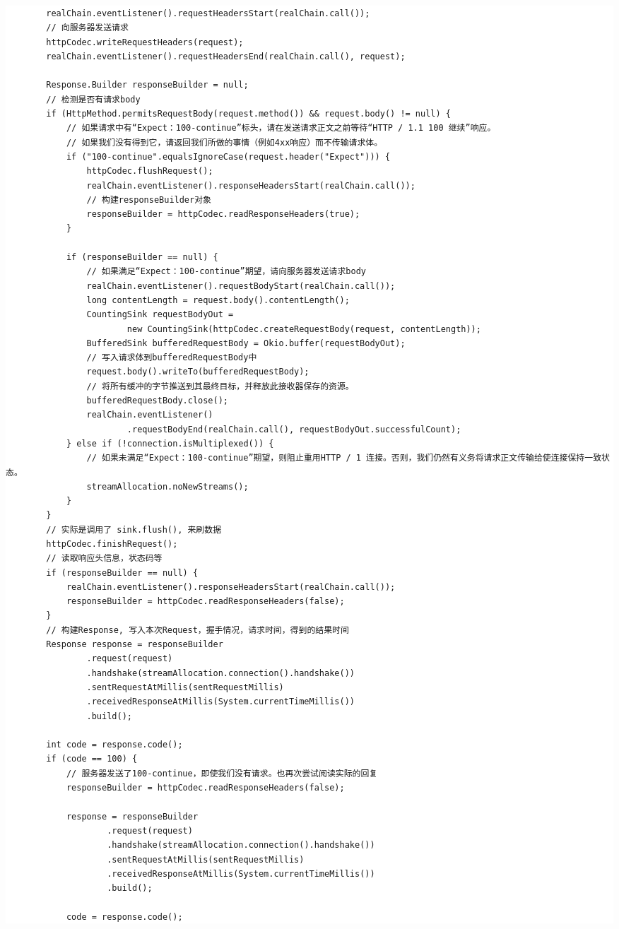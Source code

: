 ```
        realChain.eventListener().requestHeadersStart(realChain.call());
        // 向服务器发送请求
        httpCodec.writeRequestHeaders(request);
        realChain.eventListener().requestHeadersEnd(realChain.call(), request);

        Response.Builder responseBuilder = null;
        // 检测是否有请求body
        if (HttpMethod.permitsRequestBody(request.method()) && request.body() != null) {
            // 如果请求中有“Expect：100-continue”标头，请在发送请求正文之前等待“HTTP / 1.1 100 继续”响应。
            // 如果我们没有得到它，请返回我们所做的事情（例如4xx响应）而不传输请求体。
            if ("100-continue".equalsIgnoreCase(request.header("Expect"))) {
                httpCodec.flushRequest();
                realChain.eventListener().responseHeadersStart(realChain.call());
                // 构建responseBuilder对象
                responseBuilder = httpCodec.readResponseHeaders(true);
            }

            if (responseBuilder == null) {
                // 如果满足“Expect：100-continue”期望，请向服务器发送请求body
                realChain.eventListener().requestBodyStart(realChain.call());
                long contentLength = request.body().contentLength();
                CountingSink requestBodyOut =
                        new CountingSink(httpCodec.createRequestBody(request, contentLength));
                BufferedSink bufferedRequestBody = Okio.buffer(requestBodyOut);
                // 写入请求体到bufferedRequestBody中
                request.body().writeTo(bufferedRequestBody);
                // 将所有缓冲的字节推送到其最终目标，并释放此接收器保存的资源。
                bufferedRequestBody.close();
                realChain.eventListener()
                        .requestBodyEnd(realChain.call(), requestBodyOut.successfulCount);
            } else if (!connection.isMultiplexed()) {
                // 如果未满足“Expect：100-continue”期望，则阻止重用HTTP / 1 连接。否则，我们仍然有义务将请求正文传输给使连接保持一致状态。
                streamAllocation.noNewStreams();
            }
        }
        // 实际是调用了 sink.flush(), 来刷数据
        httpCodec.finishRequest();
        // 读取响应头信息，状态码等
        if (responseBuilder == null) {
            realChain.eventListener().responseHeadersStart(realChain.call());
            responseBuilder = httpCodec.readResponseHeaders(false);
        }
        // 构建Response, 写入本次Request，握手情况，请求时间，得到的结果时间
        Response response = responseBuilder
                .request(request)
                .handshake(streamAllocation.connection().handshake())
                .sentRequestAtMillis(sentRequestMillis)
                .receivedResponseAtMillis(System.currentTimeMillis())
                .build();

        int code = response.code();
        if (code == 100) {
            // 服务器发送了100-continue，即使我们没有请求。也再次尝试阅读实际的回复
            responseBuilder = httpCodec.readResponseHeaders(false);

            response = responseBuilder
                    .request(request)
                    .handshake(streamAllocation.connection().handshake())
                    .sentRequestAtMillis(sentRequestMillis)
                    .receivedResponseAtMillis(System.currentTimeMillis())
                    .build();

            code = response.code();
```